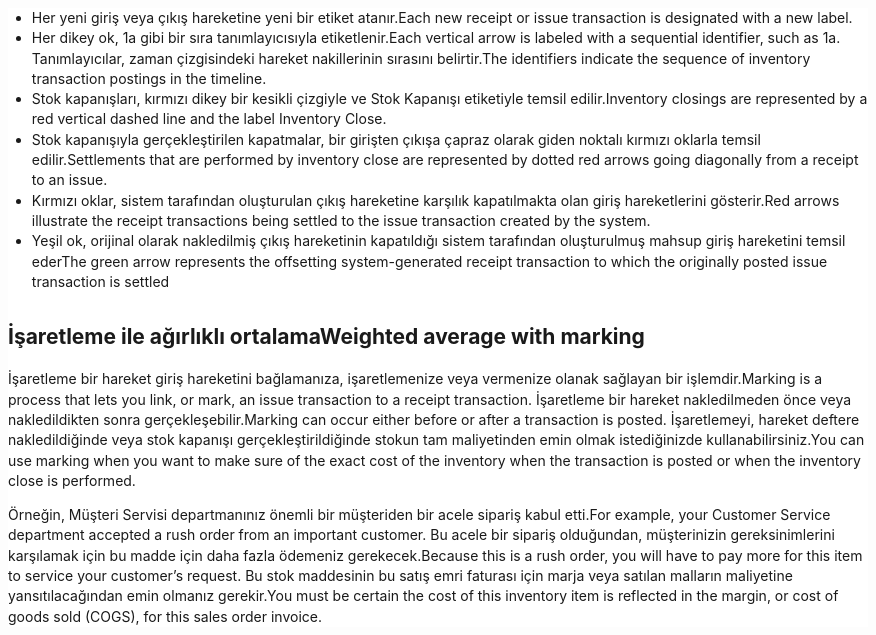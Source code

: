 - <span data-ttu-id="e6dc0-292">Her yeni giriş veya çıkış hareketine yeni bir etiket atanır.</span><span class="sxs-lookup"><span data-stu-id="e6dc0-292">Each new receipt or issue transaction is designated with a new label.</span></span>
- <span data-ttu-id="e6dc0-293">Her dikey ok, 1a gibi bir sıra tanımlayıcısıyla etiketlenir.</span><span class="sxs-lookup"><span data-stu-id="e6dc0-293">Each vertical arrow is labeled with a sequential identifier, such as 1a.</span></span> <span data-ttu-id="e6dc0-294">Tanımlayıcılar, zaman çizgisindeki hareket nakillerinin sırasını belirtir.</span><span class="sxs-lookup"><span data-stu-id="e6dc0-294">The identifiers indicate the sequence of inventory transaction postings in the timeline.</span></span>
- <span data-ttu-id="e6dc0-295">Stok kapanışları, kırmızı dikey bir kesikli çizgiyle ve Stok Kapanışı etiketiyle temsil edilir.</span><span class="sxs-lookup"><span data-stu-id="e6dc0-295">Inventory closings are represented by a red vertical dashed line and the label Inventory Close.</span></span>
- <span data-ttu-id="e6dc0-296">Stok kapanışıyla gerçekleştirilen kapatmalar, bir girişten çıkışa çapraz olarak giden noktalı kırmızı oklarla temsil edilir.</span><span class="sxs-lookup"><span data-stu-id="e6dc0-296">Settlements that are performed by inventory close are represented by dotted red arrows going diagonally from a receipt to an issue.</span></span>
- <span data-ttu-id="e6dc0-297">Kırmızı oklar, sistem tarafından oluşturulan çıkış hareketine karşılık kapatılmakta olan giriş hareketlerini gösterir.</span><span class="sxs-lookup"><span data-stu-id="e6dc0-297">Red arrows illustrate the receipt transactions being settled to the issue transaction created by the system.</span></span>
- <span data-ttu-id="e6dc0-298">Yeşil ok, orijinal olarak nakledilmiş çıkış hareketinin kapatıldığı sistem tarafından oluşturulmuş mahsup giriş hareketini temsil eder</span><span class="sxs-lookup"><span data-stu-id="e6dc0-298">The green arrow represents the offsetting system-generated receipt transaction to which the originally posted issue transaction is settled</span></span>

## <a name="weighted-average-with-marking"></a><span data-ttu-id="e6dc0-299">İşaretleme ile ağırlıklı ortalama</span><span class="sxs-lookup"><span data-stu-id="e6dc0-299">Weighted average with marking</span></span>
<span data-ttu-id="e6dc0-300">İşaretleme bir hareket giriş hareketini bağlamanıza, işaretlemenize veya vermenize olanak sağlayan bir işlemdir.</span><span class="sxs-lookup"><span data-stu-id="e6dc0-300">Marking is a process that lets you link, or mark, an issue transaction to a receipt transaction.</span></span> <span data-ttu-id="e6dc0-301">İşaretleme bir hareket nakledilmeden önce veya nakledildikten sonra gerçekleşebilir.</span><span class="sxs-lookup"><span data-stu-id="e6dc0-301">Marking can occur either before or after a transaction is posted.</span></span> <span data-ttu-id="e6dc0-302">İşaretlemeyi, hareket deftere nakledildiğinde veya stok kapanışı gerçekleştirildiğinde stokun tam maliyetinden emin olmak istediğinizde kullanabilirsiniz.</span><span class="sxs-lookup"><span data-stu-id="e6dc0-302">You can use marking when you want to make sure of the exact cost of the inventory when the transaction is posted or when the inventory close is performed.</span></span> 

<span data-ttu-id="e6dc0-303">Örneğin, Müşteri Servisi departmanınız önemli bir müşteriden bir acele sipariş kabul etti.</span><span class="sxs-lookup"><span data-stu-id="e6dc0-303">For example, your Customer Service department accepted a rush order from an important customer.</span></span> <span data-ttu-id="e6dc0-304">Bu acele bir sipariş olduğundan, müşterinizin gereksinimlerini karşılamak için bu madde için daha fazla ödemeniz gerekecek.</span><span class="sxs-lookup"><span data-stu-id="e6dc0-304">Because this is a rush order, you will have to pay more for this item to service your customer’s request.</span></span> <span data-ttu-id="e6dc0-305">Bu stok maddesinin bu satış emri faturası için marja veya satılan malların maliyetine yansıtılacağından emin olmanız gerekir.</span><span class="sxs-lookup"><span data-stu-id="e6dc0-305">You must be certain the cost of this inventory item is reflected in the margin, or cost of goods sold (COGS), for this sales order invoice.</span></span> 
